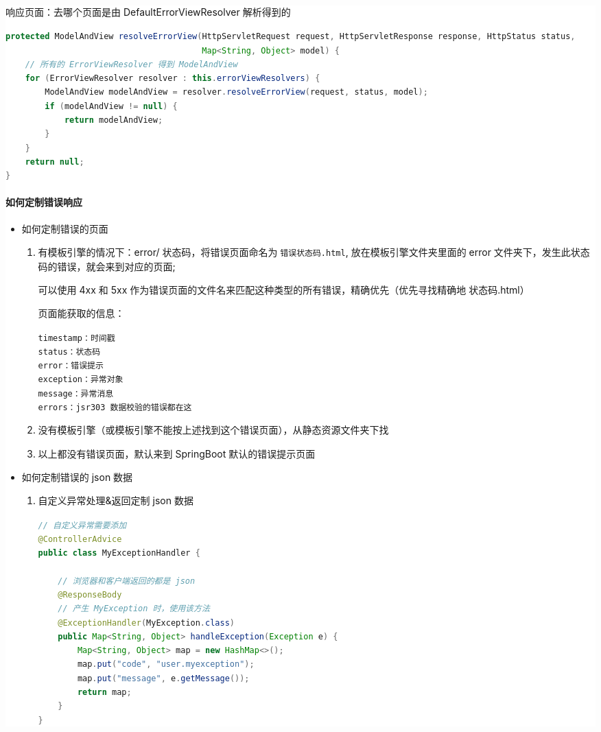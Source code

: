 响应页面：去哪个页面是由 DefaultErrorViewResolver 解析得到的

```java
protected ModelAndView resolveErrorView(HttpServletRequest request, HttpServletResponse response, HttpStatus status,
                                        Map<String, Object> model) {
    // 所有的 ErrorViewResolver 得到 ModelAndView
    for (ErrorViewResolver resolver : this.errorViewResolvers) {
        ModelAndView modelAndView = resolver.resolveErrorView(request, status, model);
        if (modelAndView != null) {
            return modelAndView;
        }
    }
    return null;
}
```

#### 如何定制错误响应

- 如何定制错误的页面

  1. 有模板引擎的情况下：error/ 状态码，将错误页面命名为 `错误状态码.html`, 放在模板引擎文件夹里面的 error 文件夹下，发生此状态码的错误，就会来到对应的页面;

     可以使用 4xx 和 5xx 作为错误页面的文件名来匹配这种类型的所有错误，精确优先（优先寻找精确地 状态码.html）

     页面能获取的信息：

     ```
     timestamp：时间戳
     status：状态码
     error：错误提示
     exception：异常对象
     message：异常消息
     errors：jsr303 数据校验的错误都在这
     ```

  2. 没有模板引擎（或模板引擎不能按上述找到这个错误页面），从静态资源文件夹下找

  3. 以上都没有错误页面，默认来到 SpringBoot 默认的错误提示页面

- 如何定制错误的 json 数据

  1. 自定义异常处理&返回定制 json 数据

     ```java
     // 自定义异常需要添加
     @ControllerAdvice
     public class MyExceptionHandler {
     
         // 浏览器和客户端返回的都是 json
         @ResponseBody
         // 产生 MyException 时，使用该方法
         @ExceptionHandler(MyException.class)
         public Map<String, Object> handleException(Exception e) {
             Map<String, Object> map = new HashMap<>();
             map.put("code", "user.myexception");
             map.put("message", e.getMessage());
             return map;
         }
     }
     ```
  